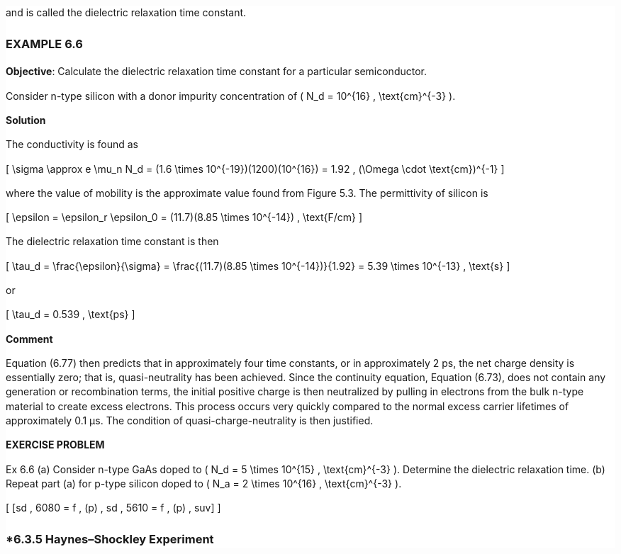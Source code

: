 and is called the dielectric relaxation time constant.


### EXAMPLE 6.6

**Objective**: Calculate the dielectric relaxation time constant for a particular semiconductor.



Consider n-type silicon with a donor impurity concentration of \( N_d = 10^{16} \, \text{cm}^{-3} \).

**Solution**

The conductivity is found as

\[
\sigma \approx e \mu_n N_d = (1.6 \times 10^{-19})(1200)(10^{16}) = 1.92 \, (\Omega \cdot \text{cm})^{-1}
\]

where the value of mobility is the approximate value found from Figure 5.3. The permittivity of silicon is

\[
\epsilon = \epsilon_r \epsilon_0 = (11.7)(8.85 \times 10^{-14}) \, \text{F/cm}
\]

The dielectric relaxation time constant is then

\[
\tau_d = \frac{\epsilon}{\sigma} = \frac{(11.7)(8.85 \times 10^{-14})}{1.92} = 5.39 \times 10^{-13} \, \text{s}
\]

or

\[
\tau_d = 0.539 \, \text{ps}
\]

**Comment**

Equation (6.77) then predicts that in approximately four time constants, or in approximately 2 ps, the net charge density is essentially zero; that is, quasi-neutrality has been achieved. Since the continuity equation, Equation (6.73), does not contain any generation or recombination terms, the initial positive charge is then neutralized by pulling in electrons from the bulk n-type material to create excess electrons. This process occurs very quickly compared to the normal excess carrier lifetimes of approximately 0.1 μs. The condition of quasi-charge-neutrality is then justified.

**EXERCISE PROBLEM**

Ex 6.6 (a) Consider n-type GaAs doped to \( N_d = 5 \times 10^{15} \, \text{cm}^{-3} \). Determine the dielectric relaxation time. (b) Repeat part (a) for p-type silicon doped to \( N_a = 2 \times 10^{16} \, \text{cm}^{-3} \).

\[ [sd \, 6080 = f \, (p) \, sd \, 5610 = f \, (p) \, suv] \]

### *6.3.5 Haynes–Shockley Experiment
